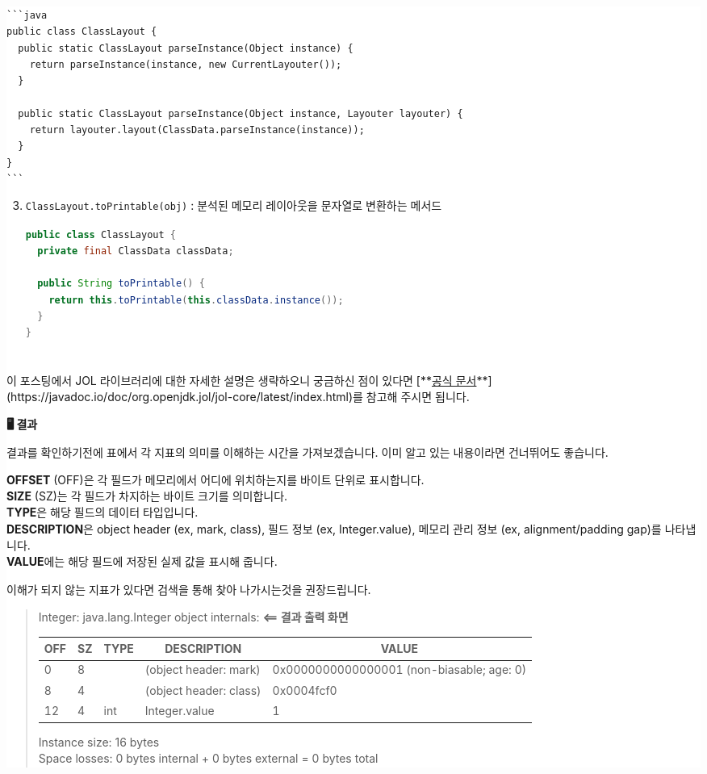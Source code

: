     ```java
    public class ClassLayout {
      public static ClassLayout parseInstance(Object instance) {
		return parseInstance(instance, new CurrentLayouter());
      }
	
      public static ClassLayout parseInstance(Object instance, Layouter layouter) {
        return layouter.layout(ClassData.parseInstance(instance));
      }
    }
    ```
    
3. `ClassLayout.toPrintable(obj)` : 분석된 메모리 레이아웃을 문자열로 변환하는 메서드
    
    ```java
    public class ClassLayout {
      private final ClassData classData;
    	
      public String toPrintable() {
        return this.toPrintable(this.classData.instance());
      }
    }    
    ```

<div style="margin-bottom:40px;"></div>
이 포스팅에서 JOL 라이브러리에 대한 자세한 설명은 생략하오니 궁금하신 점이 있다면 [**<u>공식 문서</u>**](https://javadoc.io/doc/org.openjdk.jol/jol-core/latest/index.html)를 참고해 주시면 됩니다.


<br>

**🖥️ 결과**

결과를 확인하기전에 표에서 각 지표의 의미를 이해하는 시간을 가져보겠습니다. 이미 알고 있는 내용이라면 건너뛰어도 좋습니다.  

**OFFSET** (OFF)은 각 필드가 메모리에서 어디에 위치하는지를 바이트 단위로 표시합니다.  
**SIZE** (SZ)는 각 필드가 차지하는 바이트 크기를 의미합니다.  
**TYPE**은 해당 필드의 데이터 타입입니다.  
**DESCRIPTION**은 object header (ex, mark, class), 필드 정보 (ex, Integer.value), 메모리 관리 정보 (ex, alignment/padding gap)를 나타냅니다.  
**VALUE**에는 해당 필드에 저장된 실제 값을 표시해 줍니다.

이해가 되지 않는 지표가 있다면 검색을 통해 찾아 나가시는것을 권장드립니다.
<br>

> Integer: java.lang.Integer object internals:   **<== 결과 출력 화면**
> 
> 
> 
> | OFF | SZ | TYPE | DESCRIPTION | VALUE |
> | --- | --- | --- | --- | --- |
> | 0 | 8 |  | (object header: mark) | 0x0000000000000001  (non-biasable; age: 0) |
> | 8 | 4 |  | (object header: class)  | 0x0004fcf0 |
> | 12 | 4 | int | Integer.value  | 1 |
> 
> Instance size: 16 bytes  
> Space losses: 0 bytes internal + 0 bytes external = 0 bytes total
 